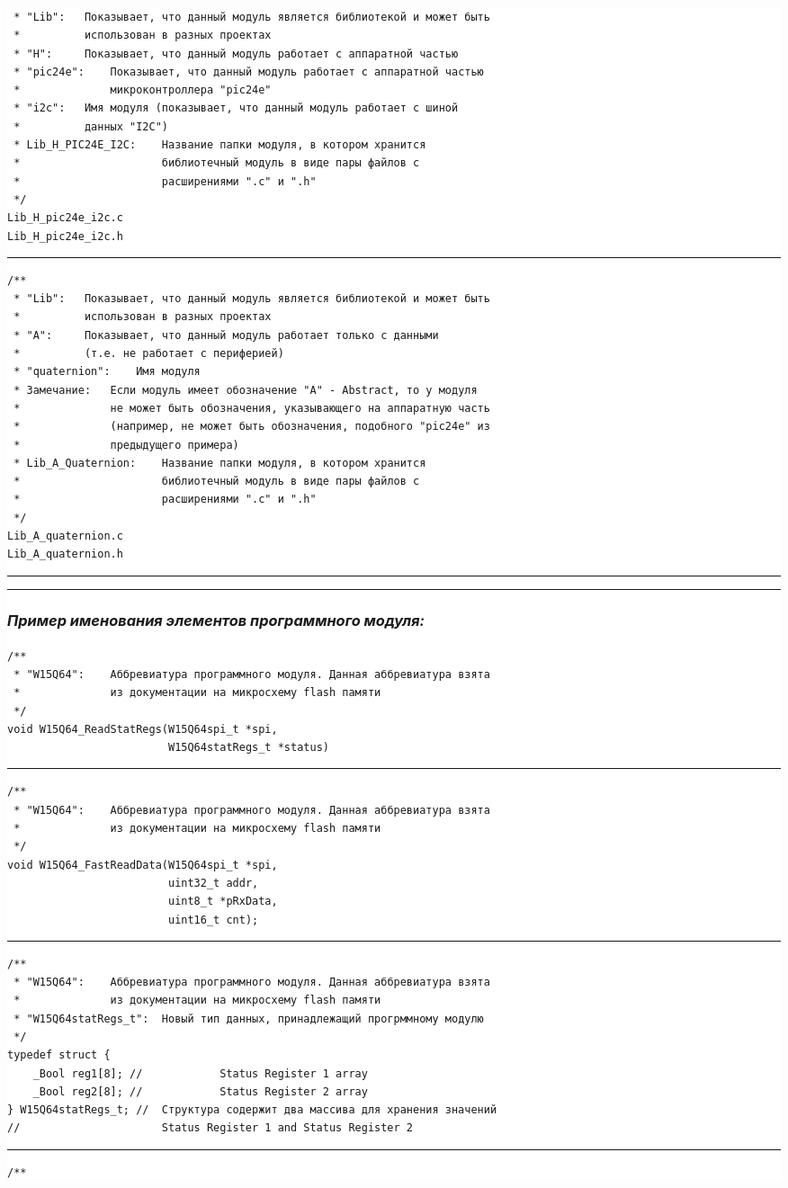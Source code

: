 	 * "Lib":	Показывает, что данный модуль является библиотекой и может быть 
	 *			использован в разных проектах
	 * "H":		Показывает, что данный модуль работает с аппаратной частью
	 * "pic24e":	Показывает, что данный модуль работает с аппаратной частью 
	 *				микроконтроллера "pic24e"
	 * "i2c":	Имя модуля (показывает, что данный модуль работает с шиной 
	 *			данных "I2C")
	 * Lib_H_PIC24E_I2C:	Название папки модуля, в котором хранится 
	 *						библиотечный модуль в виде пары файлов с 
	 *						расширениями ".c" и ".h"
	 */
	Lib_H_pic24e_i2c.c
	Lib_H_pic24e_i2c.h
***
	/**
	 * "Lib":	Показывает, что данный модуль является библиотекой и может быть 
	 *			использован в разных проектах
	 * "A":		Показывает, что данный модуль работает только с данными 
	 *			(т.е. не работает с периферией)
	 * "quaternion":	Имя модуля
	 * Замечание:	Если модуль имеет обозначение "A" - Abstract, то у модуля 
	 *				не может быть обозначения, указывающего на аппаратную часть 
	 *				(например, не может быть обозначения, подобного "pic24e" из 
	 *				предыдущего примера)
	 * Lib_A_Quaternion:	Название папки модуля, в котором хранится 
	 *						библиотечный модуль в виде пары файлов с 
	 *						расширениями ".c" и ".h"
	 */
	Lib_A_quaternion.c
	Lib_A_quaternion.h
*** 
***
   

### *Пример именования элементов программного модуля:*
	/**
	 * "W15Q64":	Аббревиатура программного модуля. Данная аббревиатура взята
	 *				из документации на микросхему flash памяти
	 */
	void W15Q64_ReadStatRegs(W15Q64spi_t *spi,
	                         W15Q64statRegs_t *status)
***					 
	/**
	 * "W15Q64":	Аббревиатура программного модуля. Данная аббревиатура взята
	 * 				из документации на микросхему flash памяти
	 */						 
	void W15Q64_FastReadData(W15Q64spi_t *spi,
	                         uint32_t addr,
	                         uint8_t *pRxData,
	                         uint16_t cnt);
***					 
	/**
	 * "W15Q64":	Аббревиатура программного модуля. Данная аббревиатура взята
	 * 				из документации на микросхему flash памяти
	 * "W15Q64statRegs_t":	Новый тип данных, принадлежащий прогрммному модулю
	 */						 
	typedef struct {
	    _Bool reg1[8]; //            Status Register 1 array
	    _Bool reg2[8]; //            Status Register 2 array
	} W15Q64statRegs_t; //  Структура содержит два массива для хранения значений 
	//                      Status Register 1 and Status Register 2
***
	/**